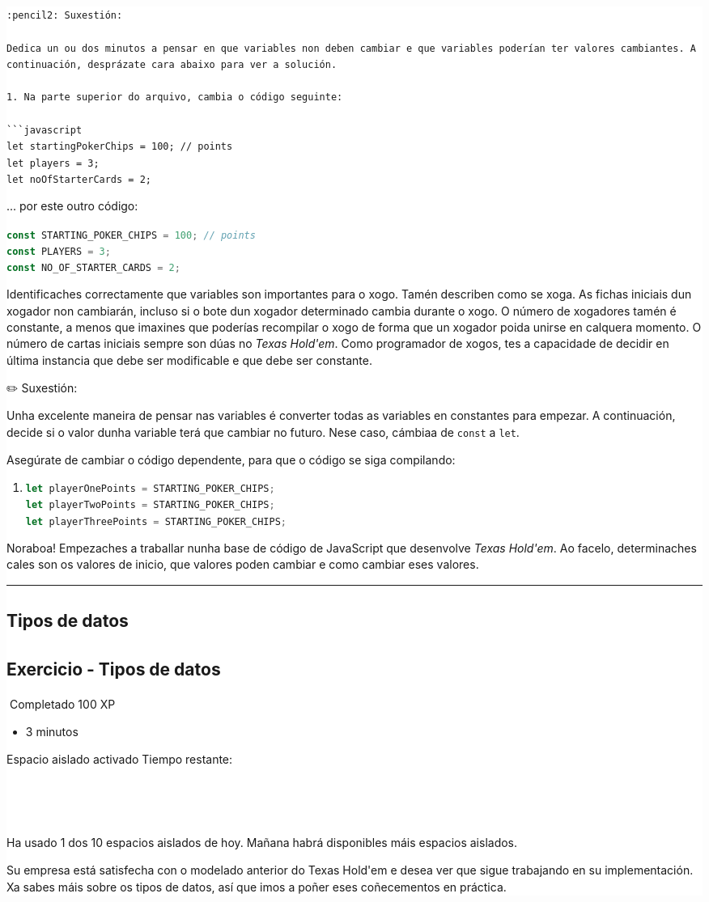    ```
 :pencil2: Suxestión:

Dedica un ou dos minutos a pensar en que variables non deben cambiar e que variables poderían ter valores cambiantes. A continuación, desprázate cara abaixo para ver a solución.

1. Na parte superior do arquivo, cambia o código seguinte:

```javascript
let startingPokerChips = 100; // points
let players = 3;
let noOfStarterCards = 2;
```

... por este outro código:

```javascript
const STARTING_POKER_CHIPS = 100; // points
const PLAYERS = 3;
const NO_OF_STARTER_CARDS = 2;
```

Identificaches correctamente que variables son importantes para o xogo. Tamén describen como se xoga. As fichas iniciais dun xogador non cambiarán, incluso si o bote dun xogador determinado cambia durante o xogo. O número de xogadores tamén é constante, a menos que imaxines que poderías recompilar o xogo de forma que un xogador poida unirse en calquera momento. O número de cartas iniciais sempre son dúas no *Texas Hold'em*. Como programador de xogos, tes a capacidade de decidir en última instancia que debe ser modificable e que debe ser constante.

 :pencil2: Suxestión:

Unha excelente maneira de pensar nas variables é converter todas as variables en constantes para empezar. A continuación, decide si o valor dunha variable terá que cambiar no futuro. Nese caso, cámbiaa de `const` a `let`.

Asegúrate de cambiar o código dependente, para que o código se siga compilando:

1. ```javascript
   let playerOnePoints = STARTING_POKER_CHIPS;
   let playerTwoPoints = STARTING_POKER_CHIPS;
   let playerThreePoints = STARTING_POKER_CHIPS;
   ```

Noraboa! Empezaches a traballar nunha base de código de JavaScript que desenvolve *Texas Hold'em*. Ao facelo, determinaches cales son os valores de inicio, que valores poden cambiar e como cambiar eses valores.

_______

## Tipos de datos

## Exercicio - Tipos de datos

​         Completado        100 XP

- 3 minutos

Espacio aislado activado Tiempo restante:

​

​

Ha usado 1 dos 10 espacios aislados de hoy. Mañana habrá disponibles máis espacios aislados.

Su empresa está satisfecha con o modelado anterior do Texas  Hold'em e desea ver que sigue trabajando en su implementación. Xa sabes máis sobre os tipos de datos, así que imos a poñer eses coñecementos  en práctica.
   ```